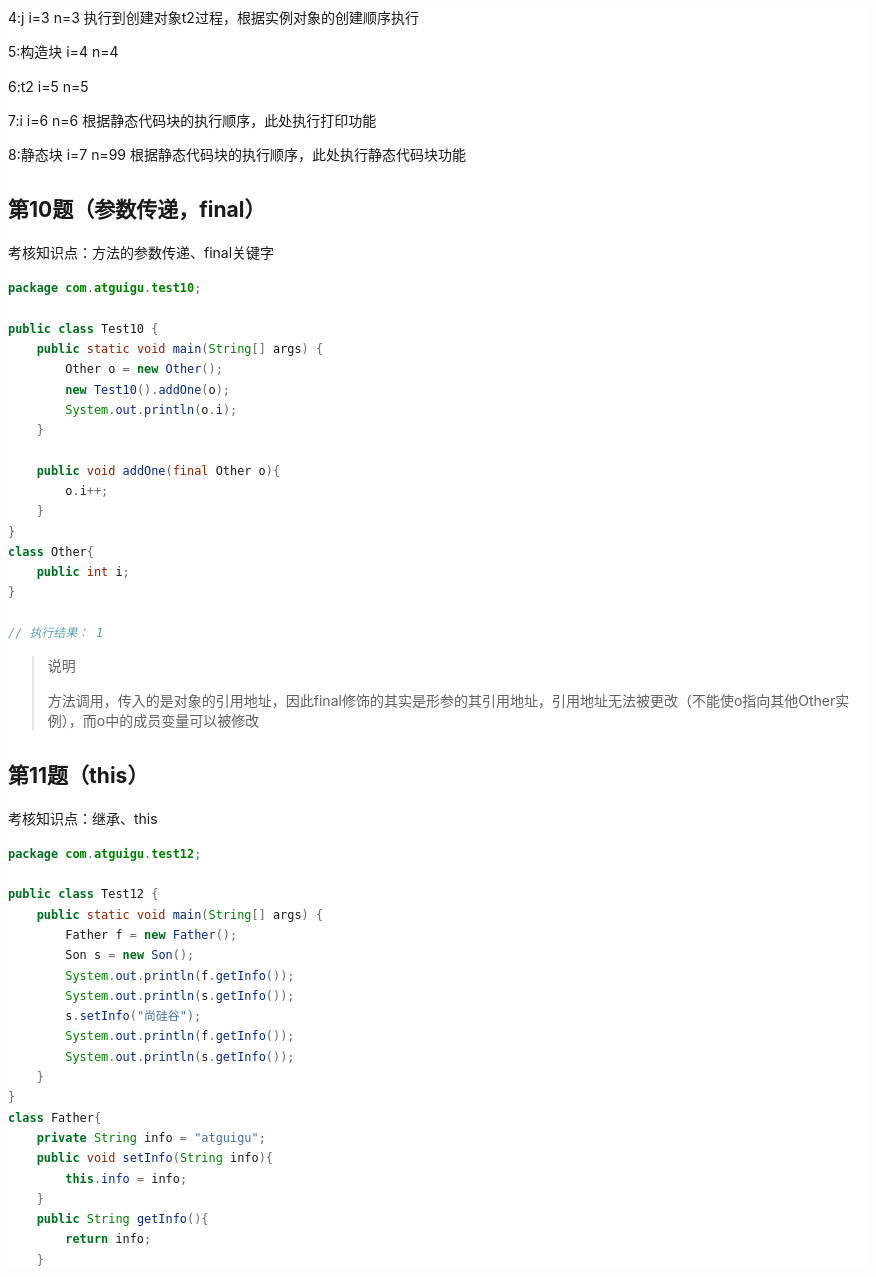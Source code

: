 4:j  i=3  n=3  执行到创建对象t2过程，根据实例对象的创建顺序执行

5:构造块  i=4  n=4

6:t2  i=5  n=5

7:i  i=6  n=6  根据静态代码块的执行顺序，此处执行打印功能

8:静态块  i=7  n=99  根据静态代码块的执行顺序，此处执行静态代码块功能



## 第10题（参数传递，final）

考核知识点：方法的参数传递、final关键字

```java
package com.atguigu.test10;

public class Test10 {
    public static void main(String[] args) {
        Other o = new Other();
        new Test10().addOne(o);
        System.out.println(o.i);
    }
    
    public void addOne(final Other o){
        o.i++;
    }
}
class Other{
    public int i;
}

// 执行结果： 1
```

>   说明
>
>   方法调用，传入的是对象的引用地址，因此final修饰的其实是形参的其引用地址，引用地址无法被更改（不能使o指向其他Other实例），而o中的成员变量可以被修改



## 第11题（this）

考核知识点：继承、this

```java
package com.atguigu.test12;

public class Test12 {
    public static void main(String[] args) {
        Father f = new Father();
        Son s = new Son();
        System.out.println(f.getInfo());
        System.out.println(s.getInfo());
        s.setInfo("尚硅谷");
        System.out.println(f.getInfo());
        System.out.println(s.getInfo());
    }
}
class Father{
    private String info = "atguigu";
    public void setInfo(String info){
        this.info = info;
    }
    public String getInfo(){
        return info;
    }
```